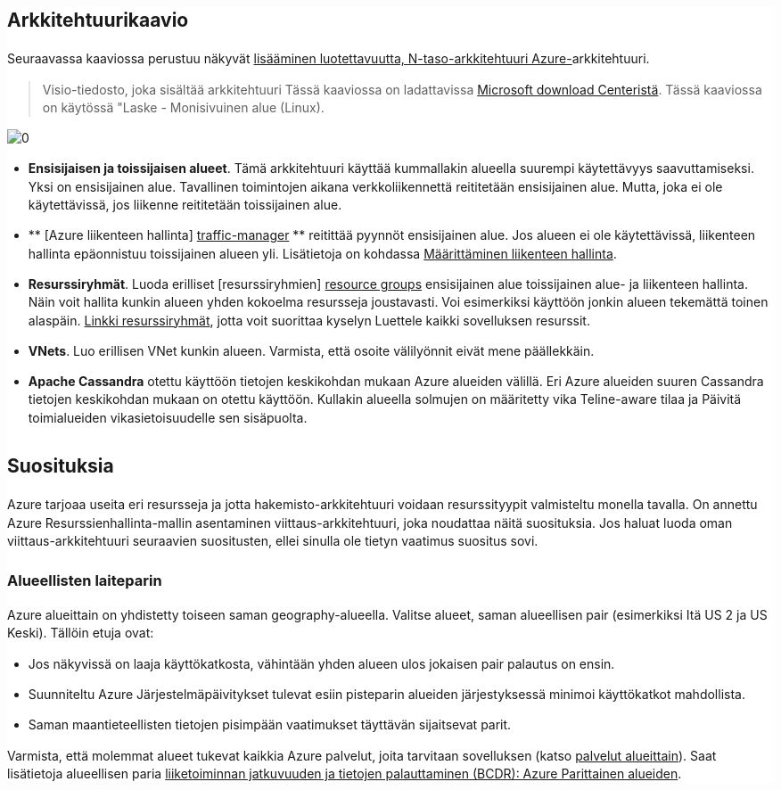 ## <a name="architecture-diagram"></a>Arkkitehtuurikaavio

Seuraavassa kaaviossa perustuu näkyvät [lisääminen luotettavuutta, N-taso-arkkitehtuuri Azure-](guidance-compute-n-tier-vm-linux.md)arkkitehtuuri. 

> Visio-tiedosto, joka sisältää arkkitehtuuri Tässä kaaviossa on ladattavissa [Microsoft download Centeristä][visio-download]. Tässä kaaviossa on käytössä "Laske - Monisivuinen alue (Linux).

![[0]][0]

- **Ensisijaisen ja toissijaisen alueet**. Tämä arkkitehtuuri käyttää kummallakin alueella suurempi käytettävyys saavuttamiseksi. Yksi on ensisijainen alue. Tavallinen toimintojen aikana verkkoliikennettä reititetään ensisijainen alue. Mutta, joka ei ole käytettävissä, jos liikenne reititetään toissijainen alue.

- ** [Azure liikenteen hallinta] [ traffic-manager] ** reitittää pyynnöt ensisijainen alue. Jos alueen ei ole käytettävissä, liikenteen hallinta epäonnistuu toissijainen alueen yli. Lisätietoja on kohdassa [Määrittäminen liikenteen hallinta](#configuring-traffic-manager).

- **Resurssiryhmät**. Luoda erilliset [resurssiryhmien] [ resource groups] ensisijainen alue toissijainen alue- ja liikenteen hallinta. Näin voit hallita kunkin alueen yhden kokoelma resursseja joustavasti. Voi esimerkiksi käyttöön jonkin alueen tekemättä toinen alaspäin. [Linkki resurssiryhmät][resource-group-links], jotta voit suorittaa kyselyn Luettele kaikki sovelluksen resurssit.

- **VNets**. Luo erillisen VNet kunkin alueen. Varmista, että osoite välilyönnit eivät mene päällekkäin.

- **Apache Cassandra** otettu käyttöön tietojen keskikohdan mukaan Azure alueiden välillä. Eri Azure alueiden suuren Cassandra tietojen keskikohdan mukaan on otettu käyttöön. Kullakin alueella solmujen on määritetty vika Teline-aware tilaa ja Päivitä toimialueiden vikasietoisuudelle sen sisäpuolta.

## <a name="recommendations"></a>Suosituksia

Azure tarjoaa useita eri resursseja ja jotta hakemisto-arkkitehtuuri voidaan resurssityypit valmisteltu monella tavalla. On annettu Azure Resurssienhallinta-mallin asentaminen viittaus-arkkitehtuuri, joka noudattaa näitä suosituksia. Jos haluat luoda oman viittaus-arkkitehtuuri seuraavien suositusten, ellei sinulla ole tietyn vaatimus suositus sovi.

### <a name="regional-pairing"></a>Alueellisten laiteparin

Azure alueittain on yhdistetty toiseen saman geography-alueella. Valitse alueet, saman alueellisen pair (esimerkiksi Itä US 2 ja US Keski). Tällöin etuja ovat:

- Jos näkyvissä on laaja käyttökatkosta, vähintään yhden alueen ulos jokaisen pair palautus on ensin.

- Suunniteltu Azure Järjestelmäpäivitykset tulevat esiin pisteparin alueiden järjestyksessä minimoi käyttökatkot mahdollista.

- Saman maantieteellisten tietojen pisimpään vaatimukset täyttävän sijaitsevat parit.

Varmista, että molemmat alueet tukevat kaikkia Azure palvelut, joita tarvitaan sovelluksen (katso [palvelut alueittain][services-by-region]). Saat lisätietoja alueellisen paria [liiketoiminnan jatkuvuuden ja tietojen palauttaminen (BCDR): Azure Parittainen alueiden][regional-pairs].


[azure-sla]: https://azure.microsoft.com/support/legal/sla/
[cassandra-in-azure]: https://academy.datastax.com/resources/deployment-guide-azure
[cassandra-consistency]: http://docs.datastax.com/en/cassandra/2.0/cassandra/dml/dml_config_consistency_c.html
[cassandra-replication]: http://www.planetcassandra.org/data-replication-in-nosql-databases-explained/
[cassandra-consistency-usage]: https://medium.com/@foundev/cassandra-how-many-nodes-are-talked-to-with-quorum-also-should-i-use-it-98074e75d7d5#.b4pb4alb2
[cassandra-ports]: http://docs.datastax.com/en/latest-dse/datastax_enterprise/sec/secConfFirePort.html
[datastax]: https://www.datastax.com/products/datastax-enterprise
[health-endpoint-monitoring-pattern]: https://msdn.microsoft.com/library/dn589789.aspx
[hybrid-vpn]: guidance-hybrid-network-vpn.md
[regional-pairs]: ../best-practices-availability-paired-regions.md
[resource groups]: ../azure-resource-manager/resource-group-overview.md
[resource-group-links]: ../resource-group-link-resources.md
[services-by-region]: https://azure.microsoft.com/en-us/regions/#services
[ssl-client-node]: http://docs.datastax.com/en/cassandra/2.0/cassandra/security/secureSSLClientToNode_t.html
[ssl-node-node]: http://docs.datastax.com/en/cassandra/2.0/cassandra/security/secureSSLNodeToNode_t.html
[tablediff]: https://msdn.microsoft.com/en-us/library/ms162843.aspx
[tm-configure-failover]: ../traffic-manager/traffic-manager-configure-failover-routing-method.md
[tm-monitoring]: ../traffic-manager/traffic-manager-monitoring.md
[tm-routing]: ../traffic-manager/traffic-manager-routing-methods.md
[tm-sla]: https://azure.microsoft.com/en-us/support/legal/sla/traffic-manager/v1_0/
[traffic-manager]: https://azure.microsoft.com/en-us/services/traffic-manager/
[visio-download]: http://download.microsoft.com/download/1/5/6/1569703C-0A82-4A9C-8334-F13D0DF2F472/RAs.vsdx
[vnet-dns]: ../virtual-network/virtual-networks-manage-dns-in-vnet.md
[vnet-to-vnet]: ../vpn-gateway/vpn-gateway-vnet-vnet-rm-ps.md
[vpn-gateway]: ../vpn-gateway/vpn-gateway-about-vpngateways.md
[wsfc]: https://msdn.microsoft.com/en-us/library/hh270278.aspx
[0]: ./media/blueprints/compute-multi-dc-linux.png "Azure N tason sovellusten erittäin verkko-arkkitehtuuri"